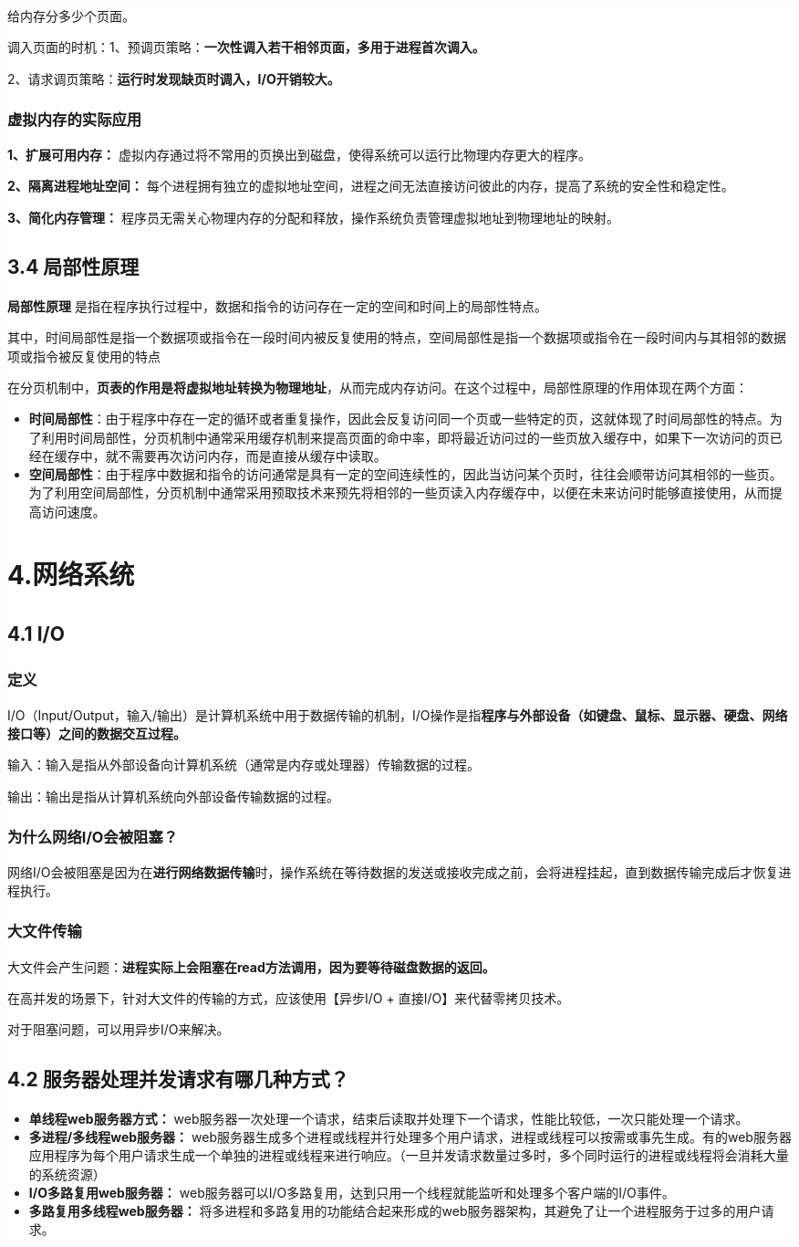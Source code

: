 给内存分多少个页面。

调入页面的时机：1、预调页策略：**一次性调入若干相邻页面，多用于进程首次调入。**

2、请求调页策略：**运行时发现缺页时调入，I/O开销较大。**

### 虚拟内存的实际应用

**1、扩展可用内存：** 虚拟内存通过将不常用的页换出到磁盘，使得系统可以运行比物理内存更大的程序。

**2、隔离进程地址空间：** 每个进程拥有独立的虚拟地址空间，进程之间无法直接访问彼此的内存，提高了系统的安全性和稳定性。

**3、简化内存管理：** 程序员无需关心物理内存的分配和释放，操作系统负责管理虚拟地址到物理地址的映射。

## 3.4 局部性原理

**局部性原理** 是指在程序执行过程中，数据和指令的访问存在一定的空间和时间上的局部性特点。

其中，时间局部性是指一个数据项或指令在一段时间内被反复使用的特点，空间局部性是指一个数据项或指令在一段时间内与其相邻的数据项或指令被反复使用的特点

在分页机制中，**页表的作用是将虚拟地址转换为物理地址**，从而完成内存访问。在这个过程中，局部性原理的作用体现在两个方面：

- **时间局部性**：由于程序中存在一定的循环或者重复操作，因此会反复访问同一个页或一些特定的页，这就体现了时间局部性的特点。为了利用时间局部性，分页机制中通常采用缓存机制来提高页面的命中率，即将最近访问过的一些页放入缓存中，如果下一次访问的页已经在缓存中，就不需要再次访问内存，而是直接从缓存中读取。
- **空间局部性**：由于程序中数据和指令的访问通常是具有一定的空间连续性的，因此当访问某个页时，往往会顺带访问其相邻的一些页。为了利用空间局部性，分页机制中通常采用预取技术来预先将相邻的一些页读入内存缓存中，以便在未来访问时能够直接使用，从而提高访问速度。

# 4.网络系统

## 4.1 I/O

### 定义

I/O（Input/Output，输入/输出）是计算机系统中用于数据传输的机制，I/O操作是指**程序与外部设备（如键盘、鼠标、显示器、硬盘、网络接口等）之间的数据交互过程。**

输入：输入是指从外部设备向计算机系统（通常是内存或处理器）传输数据的过程。

输出：输出是指从计算机系统向外部设备传输数据的过程。

### 为什么网络I/O会被阻塞？

网络I/O会被阻塞是因为在**进行网络数据传输**时，操作系统在等待数据的发送或接收完成之前，会将进程挂起，直到数据传输完成后才恢复进程执行。

### 大文件传输

大文件会产生问题：**进程实际上会阻塞在read方法调用，因为要等待磁盘数据的返回。**

在高并发的场景下，针对大文件的传输的方式，应该使用【异步I/O + 直接I/O】来代替零拷贝技术。

对于阻塞问题，可以用异步I/O来解决。

## 4.2 服务器处理并发请求有哪几种方式？

- **单线程web服务器方式：** web服务器一次处理一个请求，结束后读取并处理下一个请求，性能比较低，一次只能处理一个请求。
- **多进程/多线程web服务器：** web服务器生成多个进程或线程并行处理多个用户请求，进程或线程可以按需或事先生成。有的web服务器应用程序为每个用户请求生成一个单独的进程或线程来进行响应。（一旦并发请求数量过多时，多个同时运行的进程或线程将会消耗大量的系统资源）
- **I/O多路复用web服务器：** web服务器可以I/O多路复用，达到只用一个线程就能监听和处理多个客户端的I/O事件。
- **多路复用多线程web服务器：** 将多进程和多路复用的功能结合起来形成的web服务器架构，其避免了让一个进程服务于过多的用户请求。
